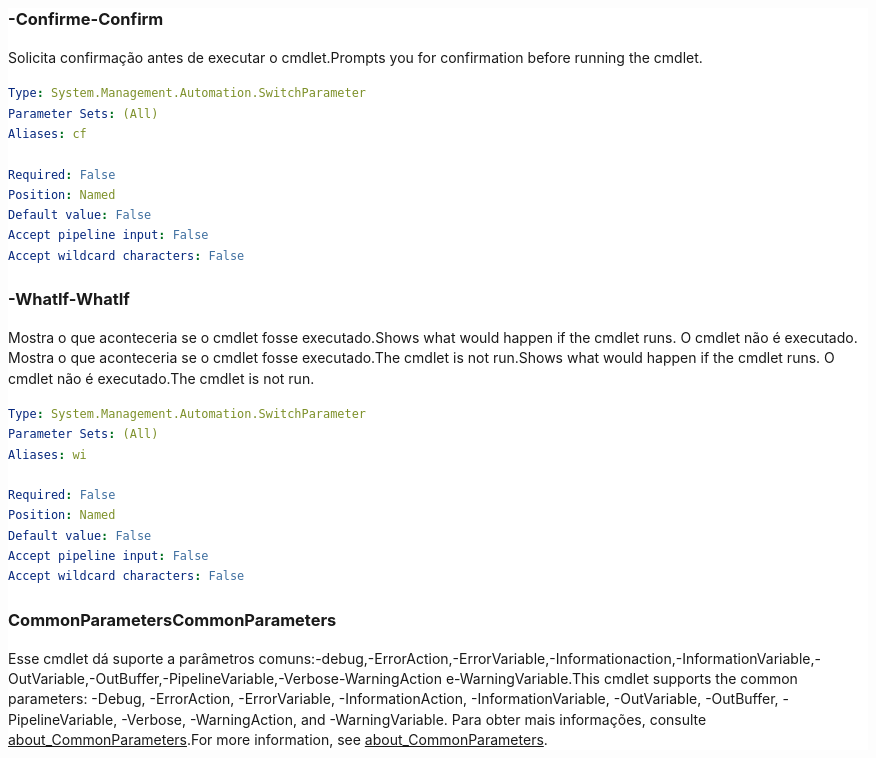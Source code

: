 ### <span data-ttu-id="10be4-135">-Confirme</span><span class="sxs-lookup"><span data-stu-id="10be4-135">-Confirm</span></span>
<span data-ttu-id="10be4-136">Solicita confirmação antes de executar o cmdlet.</span><span class="sxs-lookup"><span data-stu-id="10be4-136">Prompts you for confirmation before running the cmdlet.</span></span>

```yaml
Type: System.Management.Automation.SwitchParameter
Parameter Sets: (All)
Aliases: cf

Required: False
Position: Named
Default value: False
Accept pipeline input: False
Accept wildcard characters: False
```

### <span data-ttu-id="10be4-137">-WhatIf</span><span class="sxs-lookup"><span data-stu-id="10be4-137">-WhatIf</span></span>
<span data-ttu-id="10be4-138">Mostra o que aconteceria se o cmdlet fosse executado.</span><span class="sxs-lookup"><span data-stu-id="10be4-138">Shows what would happen if the cmdlet runs.</span></span>
<span data-ttu-id="10be4-139">O cmdlet não é executado. Mostra o que aconteceria se o cmdlet fosse executado.</span><span class="sxs-lookup"><span data-stu-id="10be4-139">The cmdlet is not run.Shows what would happen if the cmdlet runs.</span></span>
<span data-ttu-id="10be4-140">O cmdlet não é executado.</span><span class="sxs-lookup"><span data-stu-id="10be4-140">The cmdlet is not run.</span></span>

```yaml
Type: System.Management.Automation.SwitchParameter
Parameter Sets: (All)
Aliases: wi

Required: False
Position: Named
Default value: False
Accept pipeline input: False
Accept wildcard characters: False
```

### <span data-ttu-id="10be4-141">CommonParameters</span><span class="sxs-lookup"><span data-stu-id="10be4-141">CommonParameters</span></span>
<span data-ttu-id="10be4-142">Esse cmdlet dá suporte a parâmetros comuns:-debug,-ErrorAction,-ErrorVariable,-Informationaction,-InformationVariable,-OutVariable,-OutBuffer,-PipelineVariable,-Verbose-WarningAction e-WarningVariable.</span><span class="sxs-lookup"><span data-stu-id="10be4-142">This cmdlet supports the common parameters: -Debug, -ErrorAction, -ErrorVariable, -InformationAction, -InformationVariable, -OutVariable, -OutBuffer, -PipelineVariable, -Verbose, -WarningAction, and -WarningVariable.</span></span> <span data-ttu-id="10be4-143">Para obter mais informações, consulte [about_CommonParameters](http://go.microsoft.com/fwlink/?LinkID=113216).</span><span class="sxs-lookup"><span data-stu-id="10be4-143">For more information, see [about_CommonParameters](http://go.microsoft.com/fwlink/?LinkID=113216).</span></span>
